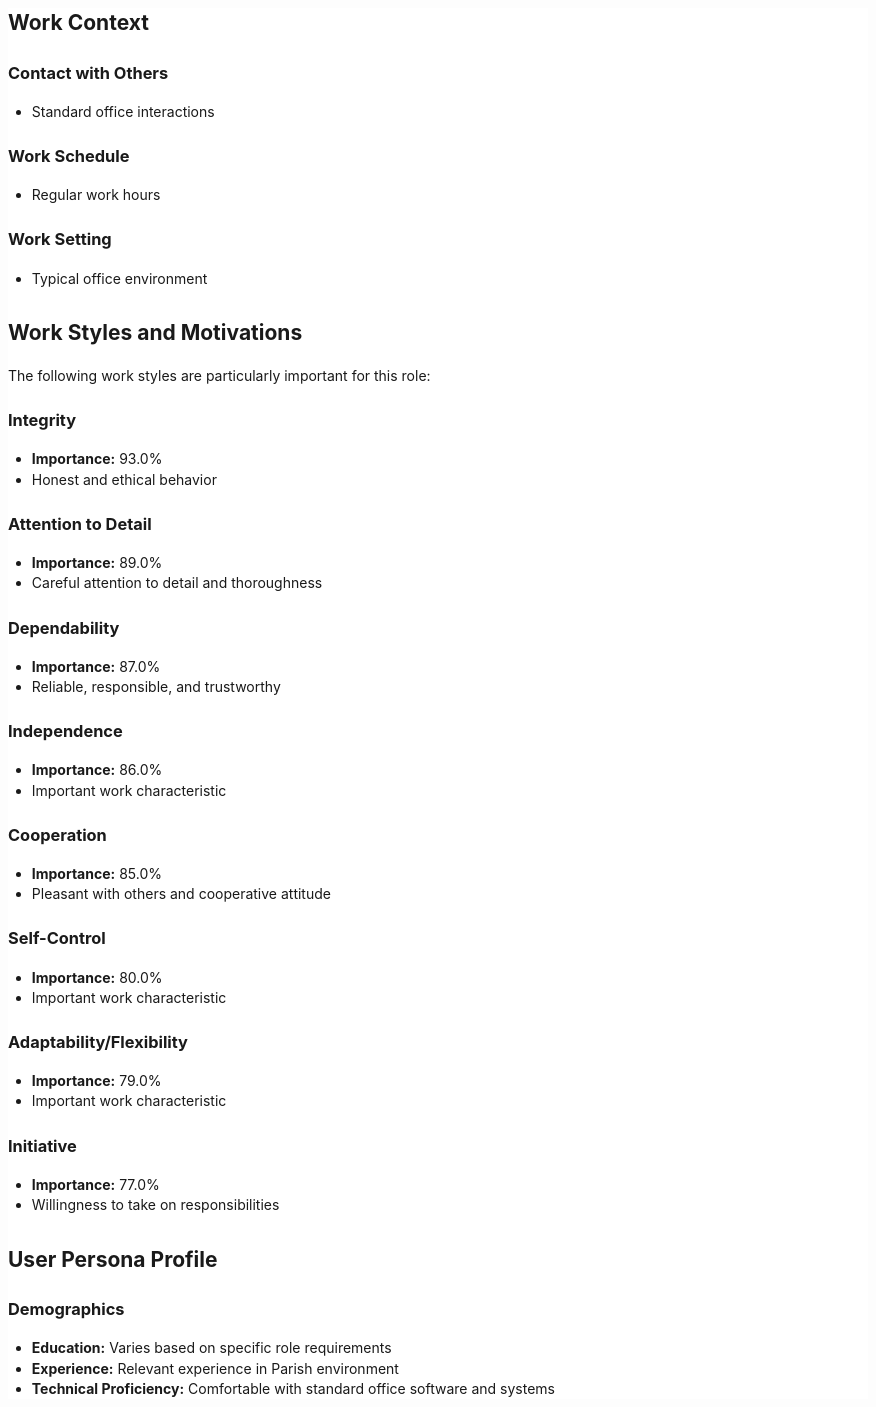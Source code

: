 ## Work Context

### Contact with Others
- Standard office interactions

### Work Schedule
- Regular work hours

### Work Setting
- Typical office environment

## Work Styles and Motivations

The following work styles are particularly important for this role:

### Integrity
- **Importance:** 93.0%
- Honest and ethical behavior
### Attention to Detail
- **Importance:** 89.0%
- Careful attention to detail and thoroughness
### Dependability
- **Importance:** 87.0%
- Reliable, responsible, and trustworthy
### Independence
- **Importance:** 86.0%
- Important work characteristic
### Cooperation
- **Importance:** 85.0%
- Pleasant with others and cooperative attitude
### Self-Control
- **Importance:** 80.0%
- Important work characteristic
### Adaptability/Flexibility
- **Importance:** 79.0%
- Important work characteristic
### Initiative
- **Importance:** 77.0%
- Willingness to take on responsibilities

## User Persona Profile

### Demographics
- **Education:** Varies based on specific role requirements
- **Experience:** Relevant experience in Parish environment
- **Technical Proficiency:** Comfortable with standard office software and systems
